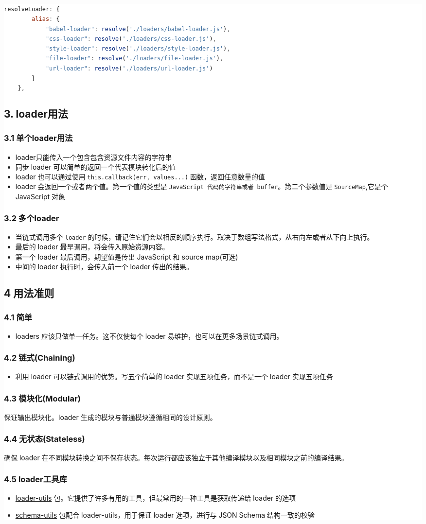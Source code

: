 ```javascript
resolveLoader: {
        alias: {
            "babel-loader": resolve('./loaders/babel-loader.js'),
            "css-loader": resolve('./loaders/css-loader.js'),
            "style-loader": resolve('./loaders/style-loader.js'),
            "file-loader": resolve('./loaders/file-loader.js'),
            "url-loader": resolve('./loaders/url-loader.js')
        }
    },
```

 ## 3\. loader用法 

 ### 3.1 单个loader用法 

* loader只能传入一个包含包含资源文件内容的字符串
* 同步 loader 可以简单的返回一个代表模块转化后的值
* loader 也可以通过使用 `this.callback(err, values...)` 函数，返回任意数量的值
* loader 会返回一个或者两个值。第一个值的类型是 `JavaScript 代码的字符串或者 buffer`。第二个参数值是 `SourceMap`,它是个 JavaScript 对象

 ### 3.2 多个loader 

* 当链式调用多个 `loader` 的时候，请记住它们会以相反的顺序执行。取决于数组写法格式，从右向左或者从下向上执行。
* 最后的 loader 最早调用，将会传入原始资源内容。
* 第一个 loader 最后调用，期望值是传出 JavaScript 和 source map(可选)
* 中间的 loader 执行时，会传入前一个 loader 传出的结果。

 ## 4 用法准则 

 ### 4.1 简单 

* loaders 应该只做单一任务。这不仅使每个 loader 易维护，也可以在更多场景链式调用。

 ### 4.2 链式(Chaining) 

* 利用 loader 可以链式调用的优势。写五个简单的 loader 实现五项任务，而不是一个 loader 实现五项任务

 ### 4.3 模块化(Modular) 

保证输出模块化。loader 生成的模块与普通模块遵循相同的设计原则。

 ### 4.4 无状态(Stateless) 

确保 loader 在不同模块转换之间不保存状态。每次运行都应该独立于其他编译模块以及相同模块之前的编译结果。

 ### 4.5 loader工具库 

* [loader-utils](https://github.com/webpack/loader-utils) 包。它提供了许多有用的工具，但最常用的一种工具是获取传递给 loader 的选项

* [schema-utils](https://github.com/webpack-contrib/schema-utils) 包配合 loader-utils，用于保证 loader 选项，进行与 JSON Schema 结构一致的校验
